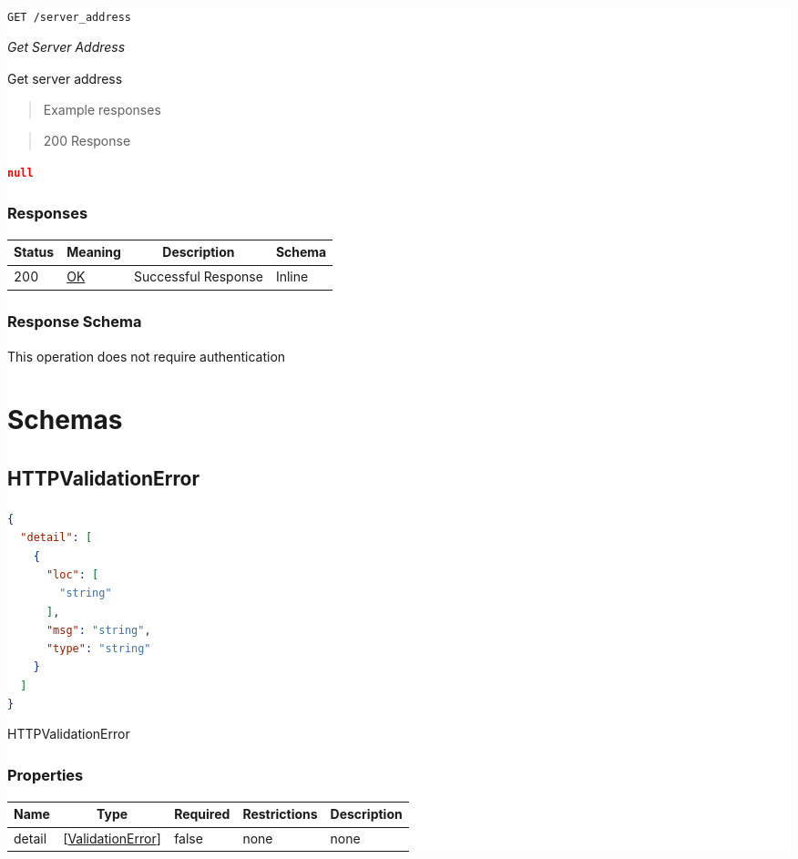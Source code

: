 `GET /server_address`

*Get Server Address*

Get server address 

> Example responses

> 200 Response

```json
null
```

<h3 id="get_server_address_server_address_get-responses">Responses</h3>

|Status|Meaning|Description|Schema|
|---|---|---|---|
|200|[OK](https://tools.ietf.org/html/rfc7231#section-6.3.1)|Successful Response|Inline|

<h3 id="get_server_address_server_address_get-responseschema">Response Schema</h3>

<aside class="success">
This operation does not require authentication
</aside>

# Schemas

<h2 id="tocS_HTTPValidationError">HTTPValidationError</h2>

<a id="schemahttpvalidationerror"></a>
<a id="schema_HTTPValidationError"></a>
<a id="tocShttpvalidationerror"></a>
<a id="tocshttpvalidationerror"></a>

```json
{
  "detail": [
    {
      "loc": [
        "string"
      ],
      "msg": "string",
      "type": "string"
    }
  ]
}

```

HTTPValidationError

### Properties

|Name|Type|Required|Restrictions|Description|
|---|---|---|---|---|
|detail|[[ValidationError](#schemavalidationerror)]|false|none|none|
